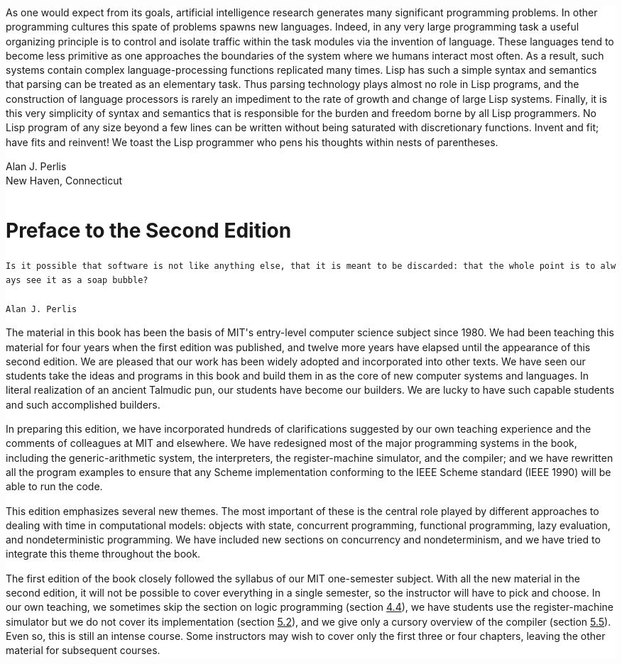 As one would expect from its goals, artificial intelligence research generates many significant programming problems. In other programming cultures this spate of problems spawns new languages. Indeed, in any very large programming task a useful organizing principle is to control and isolate traffic within the task modules via the invention of language. These languages tend to become less primitive as one approaches the boundaries of the system where we humans interact most often. As a result, such systems contain complex language-processing functions replicated many times. Lisp has such a simple syntax and semantics that parsing can be treated as an elementary task. Thus parsing technology plays almost no role in Lisp programs, and the construction of language processors is rarely an impediment to the rate of growth and change of large Lisp systems. Finally, it is this very simplicity of syntax and semantics that is responsible for the burden and freedom borne by all Lisp programmers. No Lisp program of any size beyond a few lines can be written without being saturated with discretionary functions. Invent and fit; have fits and reinvent! We toast the Lisp programmer who pens his thoughts within nests of parentheses.

Alan J. Perlis  
New Haven, Connecticut

<a name="_chap_Temp_3"></a>

Preface to the Second Edition
==================================================

    Is it possible that software is not like anything else, that it is meant to be discarded: that the whole point is to always see it as a soap bubble?

    Alan J. Perlis

The material in this book has been the basis of MIT's entry-level computer science subject since 1980. We had been teaching this material for four years when the first edition was published, and twelve more years have elapsed until the appearance of this second edition. We are pleased that our work has been widely adopted and incorporated into other texts. We have seen our students take the ideas and programs in this book and build them in as the core of new computer systems and languages. In literal realization of an ancient Talmudic pun, our students have become our builders. We are lucky to have such capable students and such accomplished builders.

In preparing this edition, we have incorporated hundreds of clarifications suggested by our own teaching experience and the comments of colleagues at MIT and elsewhere. We have redesigned most of the major programming systems in the book, including the generic-arithmetic system, the interpreters, the register-machine simulator, and the compiler; and we have rewritten all the program examples to ensure that any Scheme implementation conforming to the IEEE Scheme standard (IEEE 1990) will be able to run the code.

This edition emphasizes several new themes. The most important of these is the central role played by different approaches to dealing with time in computational models: objects with state, concurrent programming, functional programming, lazy evaluation, and nondeterministic programming. We have included new sections on concurrency and nondeterminism, and we have tried to integrate this theme throughout the book.

The first edition of the book closely followed the syllabus of our MIT one-semester subject. With all the new material in the second edition, it will not be possible to cover everything in a single semester, so the instructor will have to pick and choose. In our own teaching, we sometimes skip the section on logic programming (section [4.4](#_sec_4.4)), we have students use the register-machine simulator but we do not cover its implementation (section [5.2](#_sec_5.2)), and we give only a cursory overview of the compiler (section [5.5](#_sec_5.5)). Even so, this is still an intense course. Some instructors may wish to cover only the first three or four chapters, leaving the other material for subsequent courses.

